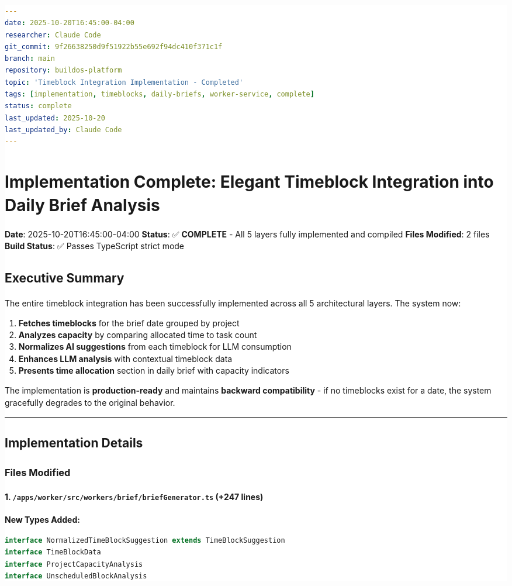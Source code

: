 ```yaml
---
date: 2025-10-20T16:45:00-04:00
researcher: Claude Code
git_commit: 9f26638250d9f51922b55e692f94dc410f371c1f
branch: main
repository: buildos-platform
topic: 'Timeblock Integration Implementation - Completed'
tags: [implementation, timeblocks, daily-briefs, worker-service, complete]
status: complete
last_updated: 2025-10-20
last_updated_by: Claude Code
---
```


# Implementation Complete: Elegant Timeblock Integration into Daily Brief Analysis

**Date**: 2025-10-20T16:45:00-04:00
**Status**: ✅ **COMPLETE** - All 5 layers fully implemented and compiled
**Files Modified**: 2 files
**Build Status**: ✅ Passes TypeScript strict mode

## Executive Summary

The entire timeblock integration has been successfully implemented across all 5 architectural layers. The system now:

1. **Fetches timeblocks** for the brief date grouped by project
2. **Analyzes capacity** by comparing allocated time to task count
3. **Normalizes AI suggestions** from each timeblock for LLM consumption
4. **Enhances LLM analysis** with contextual timeblock data
5. **Presents time allocation** section in daily brief with capacity indicators

The implementation is **production-ready** and maintains **backward compatibility** - if no timeblocks exist for a date, the system gracefully degrades to the original behavior.

---

## Implementation Details

### Files Modified

#### 1. `/apps/worker/src/workers/brief/briefGenerator.ts` (+247 lines)

**New Types Added:**

```typescript
interface NormalizedTimeBlockSuggestion extends TimeBlockSuggestion
interface TimeBlockData
interface ProjectCapacityAnalysis
interface UnscheduledBlockAnalysis
```
